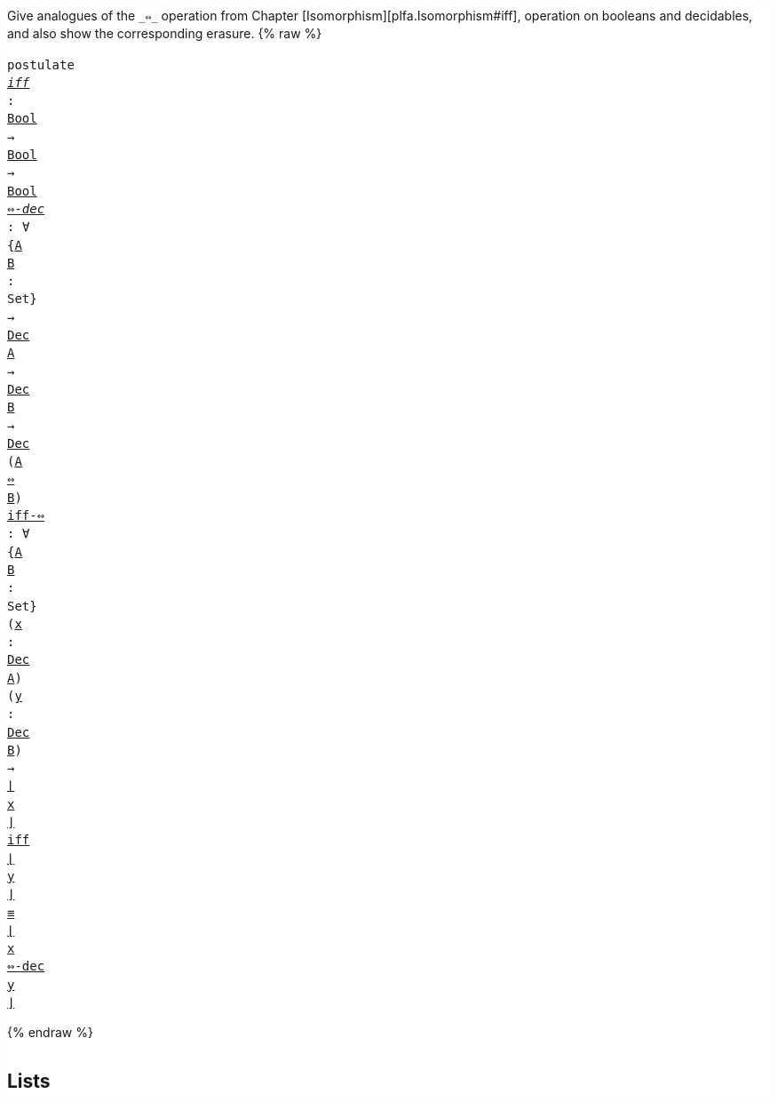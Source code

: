 Give analogues of the `_⇔_` operation from
Chapter [Isomorphism][plfa.Isomorphism#iff],
operation on booleans and decidables, and also show the corresponding erasure.
{% raw %}<pre class="Agda"><a id="9331" class="Keyword">postulate</a>
  <a id="_iff_"></a><a id="9343" href="{% endraw %}{{ site.baseurl }}{% link out/puc/2019/Assignment2.md %}{% raw %}#9343" class="Postulate Operator">_iff_</a> <a id="9349" class="Symbol">:</a> <a id="9351" href="Agda.Builtin.Bool.html#135" class="Datatype">Bool</a> <a id="9356" class="Symbol">→</a> <a id="9358" href="Agda.Builtin.Bool.html#135" class="Datatype">Bool</a> <a id="9363" class="Symbol">→</a> <a id="9365" href="Agda.Builtin.Bool.html#135" class="Datatype">Bool</a>
  <a id="_⇔-dec_"></a><a id="9372" href="{% endraw %}{{ site.baseurl }}{% link out/puc/2019/Assignment2.md %}{% raw %}#9372" class="Postulate Operator">_⇔-dec_</a> <a id="9380" class="Symbol">:</a> <a id="9382" class="Symbol">∀</a> <a id="9384" class="Symbol">{</a><a id="9385" href="{% endraw %}{{ site.baseurl }}{% link out/puc/2019/Assignment2.md %}{% raw %}#9385" class="Bound">A</a> <a id="9387" href="{% endraw %}{{ site.baseurl }}{% link out/puc/2019/Assignment2.md %}{% raw %}#9387" class="Bound">B</a> <a id="9389" class="Symbol">:</a> <a id="9391" class="PrimitiveType">Set</a><a id="9394" class="Symbol">}</a> <a id="9396" class="Symbol">→</a> <a id="9398" href="https://agda.github.io/agda-stdlib/v1.1/Relation.Nullary.html#605" class="Datatype">Dec</a> <a id="9402" href="{% endraw %}{{ site.baseurl }}{% link out/puc/2019/Assignment2.md %}{% raw %}#9385" class="Bound">A</a> <a id="9404" class="Symbol">→</a> <a id="9406" href="https://agda.github.io/agda-stdlib/v1.1/Relation.Nullary.html#605" class="Datatype">Dec</a> <a id="9410" href="{% endraw %}{{ site.baseurl }}{% link out/puc/2019/Assignment2.md %}{% raw %}#9387" class="Bound">B</a> <a id="9412" class="Symbol">→</a> <a id="9414" href="https://agda.github.io/agda-stdlib/v1.1/Relation.Nullary.html#605" class="Datatype">Dec</a> <a id="9418" class="Symbol">(</a><a id="9419" href="{% endraw %}{{ site.baseurl }}{% link out/puc/2019/Assignment2.md %}{% raw %}#9385" class="Bound">A</a> <a id="9421" href="{% endraw %}{{ site.baseurl }}{% link out/puc/2019/Assignment2.md %}{% raw %}#2755" class="Record Operator">⇔</a> <a id="9423" href="{% endraw %}{{ site.baseurl }}{% link out/puc/2019/Assignment2.md %}{% raw %}#9387" class="Bound">B</a><a id="9424" class="Symbol">)</a>
  <a id="iff-⇔"></a><a id="9428" href="{% endraw %}{{ site.baseurl }}{% link out/puc/2019/Assignment2.md %}{% raw %}#9428" class="Postulate">iff-⇔</a> <a id="9434" class="Symbol">:</a> <a id="9436" class="Symbol">∀</a> <a id="9438" class="Symbol">{</a><a id="9439" href="{% endraw %}{{ site.baseurl }}{% link out/puc/2019/Assignment2.md %}{% raw %}#9439" class="Bound">A</a> <a id="9441" href="{% endraw %}{{ site.baseurl }}{% link out/puc/2019/Assignment2.md %}{% raw %}#9441" class="Bound">B</a> <a id="9443" class="Symbol">:</a> <a id="9445" class="PrimitiveType">Set</a><a id="9448" class="Symbol">}</a> <a id="9450" class="Symbol">(</a><a id="9451" href="{% endraw %}{{ site.baseurl }}{% link out/puc/2019/Assignment2.md %}{% raw %}#9451" class="Bound">x</a> <a id="9453" class="Symbol">:</a> <a id="9455" href="https://agda.github.io/agda-stdlib/v1.1/Relation.Nullary.html#605" class="Datatype">Dec</a> <a id="9459" href="{% endraw %}{{ site.baseurl }}{% link out/puc/2019/Assignment2.md %}{% raw %}#9439" class="Bound">A</a><a id="9460" class="Symbol">)</a> <a id="9462" class="Symbol">(</a><a id="9463" href="{% endraw %}{{ site.baseurl }}{% link out/puc/2019/Assignment2.md %}{% raw %}#9463" class="Bound">y</a> <a id="9465" class="Symbol">:</a> <a id="9467" href="https://agda.github.io/agda-stdlib/v1.1/Relation.Nullary.html#605" class="Datatype">Dec</a> <a id="9471" href="{% endraw %}{{ site.baseurl }}{% link out/puc/2019/Assignment2.md %}{% raw %}#9441" class="Bound">B</a><a id="9472" class="Symbol">)</a> <a id="9474" class="Symbol">→</a> <a id="9476" href="https://agda.github.io/agda-stdlib/v1.1/Relation.Nullary.Decidable.Core.html#753" class="Function Operator">⌊</a> <a id="9478" href="{% endraw %}{{ site.baseurl }}{% link out/puc/2019/Assignment2.md %}{% raw %}#9451" class="Bound">x</a> <a id="9480" href="https://agda.github.io/agda-stdlib/v1.1/Relation.Nullary.Decidable.Core.html#753" class="Function Operator">⌋</a> <a id="9482" href="{% endraw %}{{ site.baseurl }}{% link out/puc/2019/Assignment2.md %}{% raw %}#9343" class="Postulate Operator">iff</a> <a id="9486" href="https://agda.github.io/agda-stdlib/v1.1/Relation.Nullary.Decidable.Core.html#753" class="Function Operator">⌊</a> <a id="9488" href="{% endraw %}{{ site.baseurl }}{% link out/puc/2019/Assignment2.md %}{% raw %}#9463" class="Bound">y</a> <a id="9490" href="https://agda.github.io/agda-stdlib/v1.1/Relation.Nullary.Decidable.Core.html#753" class="Function Operator">⌋</a> <a id="9492" href="Agda.Builtin.Equality.html#125" class="Datatype Operator">≡</a> <a id="9494" href="https://agda.github.io/agda-stdlib/v1.1/Relation.Nullary.Decidable.Core.html#753" class="Function Operator">⌊</a> <a id="9496" href="{% endraw %}{{ site.baseurl }}{% link out/puc/2019/Assignment2.md %}{% raw %}#9451" class="Bound">x</a> <a id="9498" href="{% endraw %}{{ site.baseurl }}{% link out/puc/2019/Assignment2.md %}{% raw %}#9372" class="Postulate Operator">⇔-dec</a> <a id="9504" href="{% endraw %}{{ site.baseurl }}{% link out/puc/2019/Assignment2.md %}{% raw %}#9463" class="Bound">y</a> <a id="9506" href="https://agda.github.io/agda-stdlib/v1.1/Relation.Nullary.Decidable.Core.html#753" class="Function Operator">⌋</a>
</pre>{% endraw %}
## Lists
